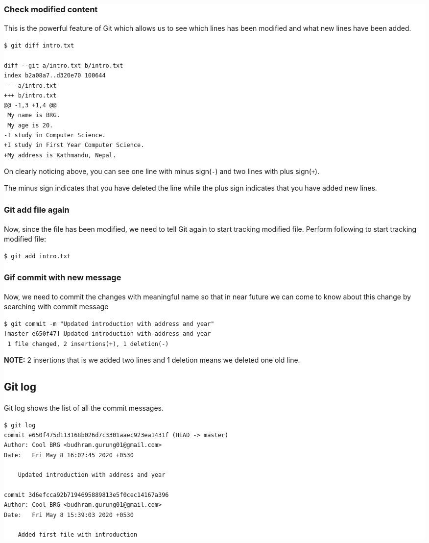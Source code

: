 ### Check modified content

This is the powerful feature of Git which allows us to see which lines has been
modified and what new lines have been added.

```shell
$ git diff intro.txt

diff --git a/intro.txt b/intro.txt
index b2a08a7..d320e70 100644
--- a/intro.txt
+++ b/intro.txt
@@ -1,3 +1,4 @@
 My name is BRG.
 My age is 20.
-I study in Computer Science.
+I study in First Year Computer Science.
+My address is Kathmandu, Nepal.
```

On clearly noticing above, you can see one line with minus sign(`-`) and two lines
with plus sign(`+`).

The minus sign indicates that you have deleted the line while the plus sign indicates that you have added new lines.

### Git add file again

Now, since the file has been modified, we need to tell Git again to start tracking modified
file. Perform following to start tracking modified file:

```shell
$ git add intro.txt
```

### Gif commit with new message

Now, we need to commit the changes with meaningful name so that in near future we can come
to know about this change by searching with commit message

```shell
$ git commit -m "Updated introduction with address and year"
[master e650f47] Updated introduction with address and year
 1 file changed, 2 insertions(+), 1 deletion(-)
```

__NOTE:__ 2 insertions that is we added two lines and 1 deletion means we deleted one old line.

## Git log

Git log shows the list of all the commit messages.

```shell
$ git log
commit e650f475d113168b026d7c3301aaec923ea1431f (HEAD -> master)
Author: Cool BRG <budhram.gurung01@gmail.com>
Date:   Fri May 8 16:02:45 2020 +0530

    Updated introduction with address and year

commit 3d6efcca92b7194695889813e5f0cec14167a396
Author: Cool BRG <budhram.gurung01@gmail.com>
Date:   Fri May 8 15:39:03 2020 +0530

    Added first file with introduction
```

